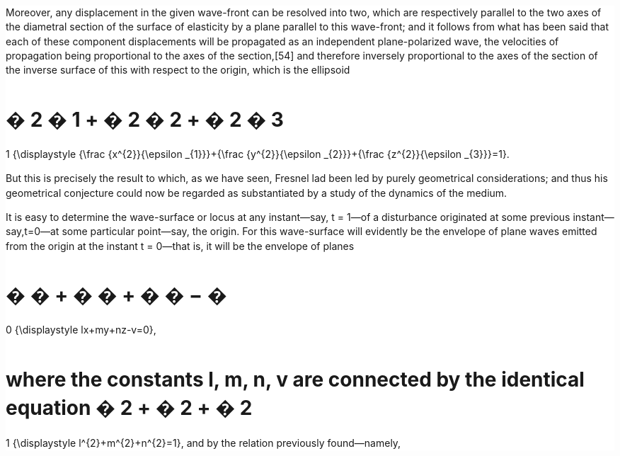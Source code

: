 Moreover, any displacement in the given wave-front can be resolved into two, which are respectively parallel to the two axes of the diametral section of the surface of elasticity by a plane parallel to this wave-front; and it follows from what has been said that each of these component displacements will be propagated as an independent plane-polarized wave, the velocities of propagation being proportional to the axes of the section,[54] and therefore inversely proportional to the axes of the section of the inverse surface of this with respect to the origin, which is the ellipsoid

�
2
�
1
+
�
2
�
2
+
�
2
�
3
=
1
{\displaystyle {\frac {x^{2}}{\epsilon _{1}}}+{\frac {y^{2}}{\epsilon _{2}}}+{\frac {z^{2}}{\epsilon _{3}}}=1}.

But this is precisely the result to which, as we have seen, Fresnel lad been led by purely geometrical considerations; and thus his geometrical conjecture could now be regarded as substantiated by a study of the dynamics of the medium.

It is easy to determine the wave-surface or locus at any instant—say, t = 1—of a disturbance originated at some previous instant—say,t=0—at some particular point—say, the origin. For this wave-surface will evidently be the envelope of plane waves emitted from the origin at the instant t = 0—that is, it will be the envelope of planes

�
�
+
�
�
+
�
�
−
�
=
0
{\displaystyle lx+my+nz-v=0},

where the constants l, m, n, v are connected by the identical equation
�
2
+
�
2
+
�
2
=
1
{\displaystyle l^{2}+m^{2}+n^{2}=1},
and by the relation previously found—namely,
